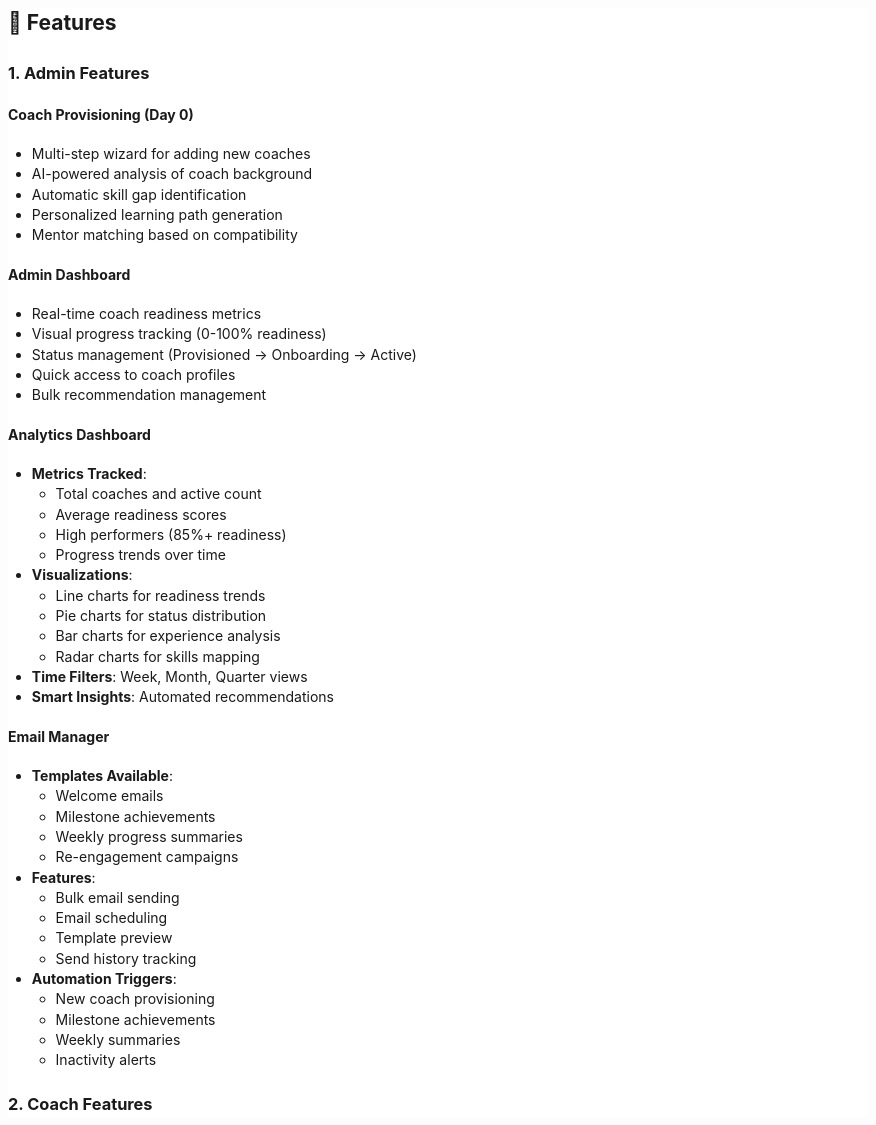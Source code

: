 ## 🚀 Features

### 1. Admin Features

#### Coach Provisioning (Day 0)
- Multi-step wizard for adding new coaches
- AI-powered analysis of coach background
- Automatic skill gap identification
- Personalized learning path generation
- Mentor matching based on compatibility

#### Admin Dashboard
- Real-time coach readiness metrics
- Visual progress tracking (0-100% readiness)
- Status management (Provisioned → Onboarding → Active)
- Quick access to coach profiles
- Bulk recommendation management

#### Analytics Dashboard
- **Metrics Tracked**:
  - Total coaches and active count
  - Average readiness scores
  - High performers (85%+ readiness)
  - Progress trends over time
- **Visualizations**:
  - Line charts for readiness trends
  - Pie charts for status distribution
  - Bar charts for experience analysis
  - Radar charts for skills mapping
- **Time Filters**: Week, Month, Quarter views
- **Smart Insights**: Automated recommendations

#### Email Manager
- **Templates Available**:
  - Welcome emails
  - Milestone achievements
  - Weekly progress summaries
  - Re-engagement campaigns
- **Features**:
  - Bulk email sending
  - Email scheduling
  - Template preview
  - Send history tracking
- **Automation Triggers**:
  - New coach provisioning
  - Milestone achievements
  - Weekly summaries
  - Inactivity alerts

### 2. Coach Features
